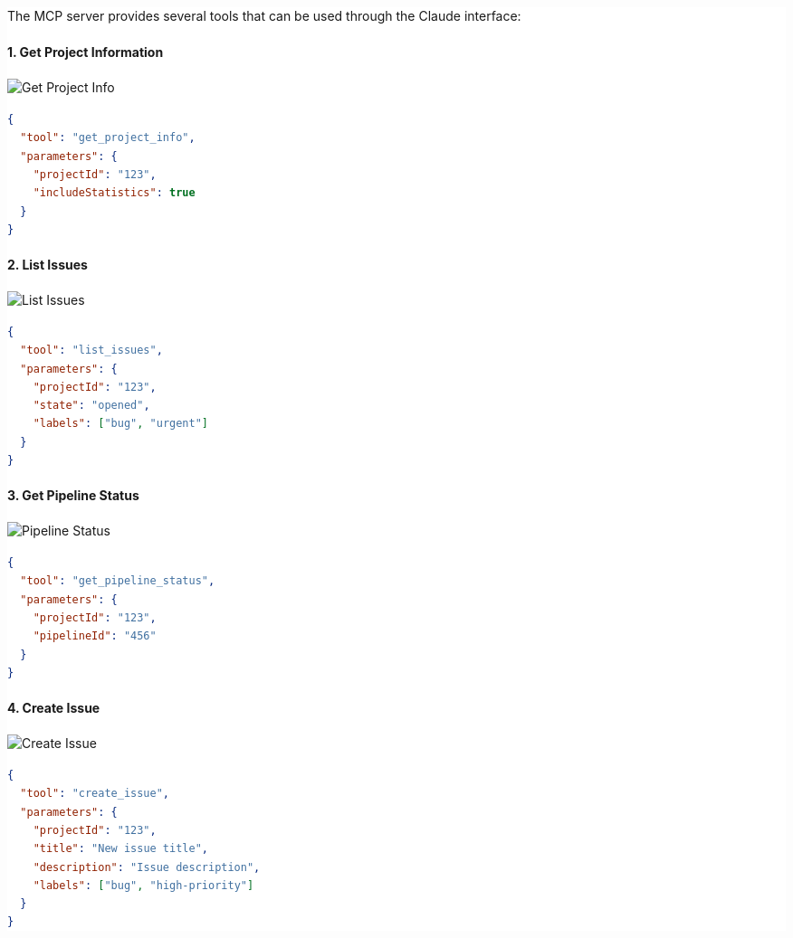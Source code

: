 The MCP server provides several tools that can be used through the Claude interface:

#### 1. Get Project Information
![Get Project Info](./docs/images/get-project-info.png)
```json
{
  "tool": "get_project_info",
  "parameters": {
    "projectId": "123",
    "includeStatistics": true
  }
}
```

#### 2. List Issues
![List Issues](./docs/images/list-issues.png)
```json
{
  "tool": "list_issues",
  "parameters": {
    "projectId": "123",
    "state": "opened",
    "labels": ["bug", "urgent"]
  }
}
```

#### 3. Get Pipeline Status
![Pipeline Status](./docs/images/pipeline-status.png)
```json
{
  "tool": "get_pipeline_status",
  "parameters": {
    "projectId": "123",
    "pipelineId": "456"
  }
}
```

#### 4. Create Issue
![Create Issue](./docs/images/create-issue.png)
```json
{
  "tool": "create_issue",
  "parameters": {
    "projectId": "123",
    "title": "New issue title",
    "description": "Issue description",
    "labels": ["bug", "high-priority"]
  }
}
```
